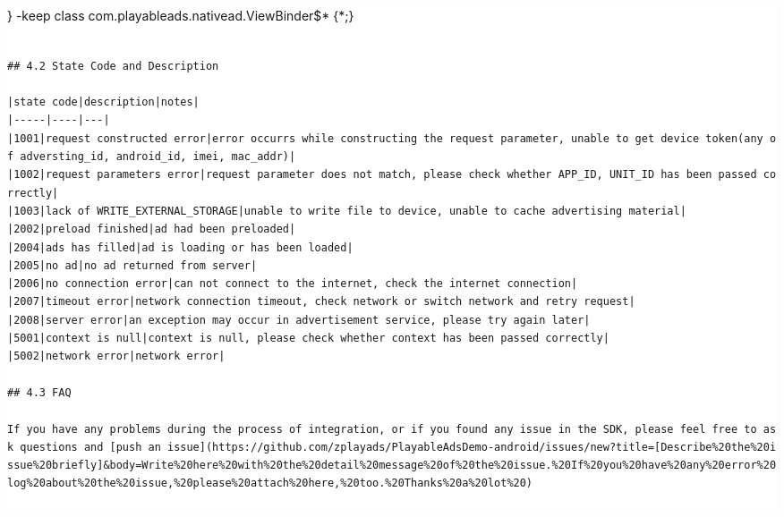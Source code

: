 }
-keep class com.playableads.nativead.ViewBinder$* {*;}
```

## 4.2 State Code and Description

|state code|description|notes|
|-----|----|---|
|1001|request constructed error|error occurrs while constructing the request parameter, unable to get device token(any of adversting_id, android_id, imei, mac_addr)|
|1002|request parameters error|request parameter does not match, please check whether APP_ID, UNIT_ID has been passed correctly|
|1003|lack of WRITE_EXTERNAL_STORAGE|unable to write file to device, unable to cache advertising material|
|2002|preload finished|ad had been preloaded|
|2004|ads has filled|ad is loading or has been loaded|
|2005|no ad|no ad returned from server|
|2006|no connection error|can not connect to the internet, check the internet connection|
|2007|timeout error|network connection timeout, check network or switch network and retry request|
|2008|server error|an exception may occur in advertisement service, please try again later|
|5001|context is null|context is null, please check whether context has been passed correctly|
|5002|network error|network error|

## 4.3 FAQ

If you have any problems during the process of integration, or if you found any issue in the SDK, please feel free to ask questions and [push an issue](https://github.com/zplayads/PlayableAdsDemo-android/issues/new?title=[Describe%20the%20issue%20briefly]&body=Write%20here%20with%20the%20detail%20message%20of%20the%20issue.%20If%20you%20have%20any%20error%20log%20about%20the%20issue,%20please%20attach%20here,%20too.%20Thanks%20a%20lot%20)

